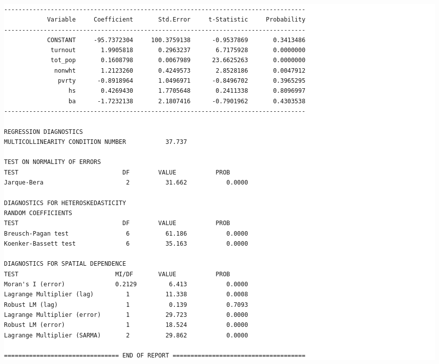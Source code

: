     ------------------------------------------------------------------------------------
                Variable     Coefficient       Std.Error     t-Statistic     Probability
    ------------------------------------------------------------------------------------
                CONSTANT     -95.7372304     100.3759138      -0.9537869       0.3413486
                 turnout       1.9905818       0.2963237       6.7175928       0.0000000
                 tot_pop       0.1608798       0.0067989      23.6625263       0.0000000
                  nonwht       1.2123260       0.4249573       2.8528186       0.0047912
                   pvrty      -0.8918964       1.0496971      -0.8496702       0.3965295
                      hs       0.4269430       1.7705648       0.2411338       0.8096997
                      ba      -1.7232138       2.1807416      -0.7901962       0.4303538
    ------------------------------------------------------------------------------------
    
    REGRESSION DIAGNOSTICS
    MULTICOLLINEARITY CONDITION NUMBER           37.737
    
    TEST ON NORMALITY OF ERRORS
    TEST                             DF        VALUE           PROB
    Jarque-Bera                       2          31.662           0.0000
    
    DIAGNOSTICS FOR HETEROSKEDASTICITY
    RANDOM COEFFICIENTS
    TEST                             DF        VALUE           PROB
    Breusch-Pagan test                6          61.186           0.0000
    Koenker-Bassett test              6          35.163           0.0000
    
    DIAGNOSTICS FOR SPATIAL DEPENDENCE
    TEST                           MI/DF       VALUE           PROB
    Moran's I (error)              0.2129         6.413           0.0000
    Lagrange Multiplier (lag)         1          11.338           0.0008
    Robust LM (lag)                   1           0.139           0.7093
    Lagrange Multiplier (error)       1          29.723           0.0000
    Robust LM (error)                 1          18.524           0.0000
    Lagrange Multiplier (SARMA)       2          29.862           0.0000
    
    ================================ END OF REPORT =====================================

</div>

</div>

</div>
